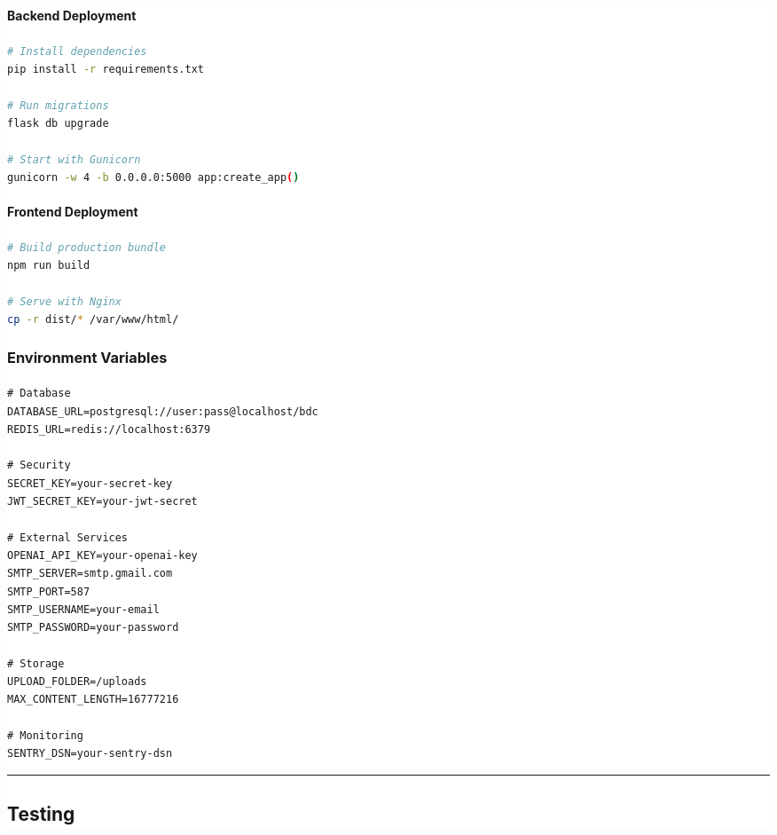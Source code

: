 #### Backend Deployment

```bash
# Install dependencies
pip install -r requirements.txt

# Run migrations
flask db upgrade

# Start with Gunicorn
gunicorn -w 4 -b 0.0.0.0:5000 app:create_app()
```

#### Frontend Deployment

```bash
# Build production bundle
npm run build

# Serve with Nginx
cp -r dist/* /var/www/html/
```

### Environment Variables

```env
# Database
DATABASE_URL=postgresql://user:pass@localhost/bdc
REDIS_URL=redis://localhost:6379

# Security
SECRET_KEY=your-secret-key
JWT_SECRET_KEY=your-jwt-secret

# External Services
OPENAI_API_KEY=your-openai-key
SMTP_SERVER=smtp.gmail.com
SMTP_PORT=587
SMTP_USERNAME=your-email
SMTP_PASSWORD=your-password

# Storage
UPLOAD_FOLDER=/uploads
MAX_CONTENT_LENGTH=16777216

# Monitoring
SENTRY_DSN=your-sentry-dsn
```

---

## Testing
